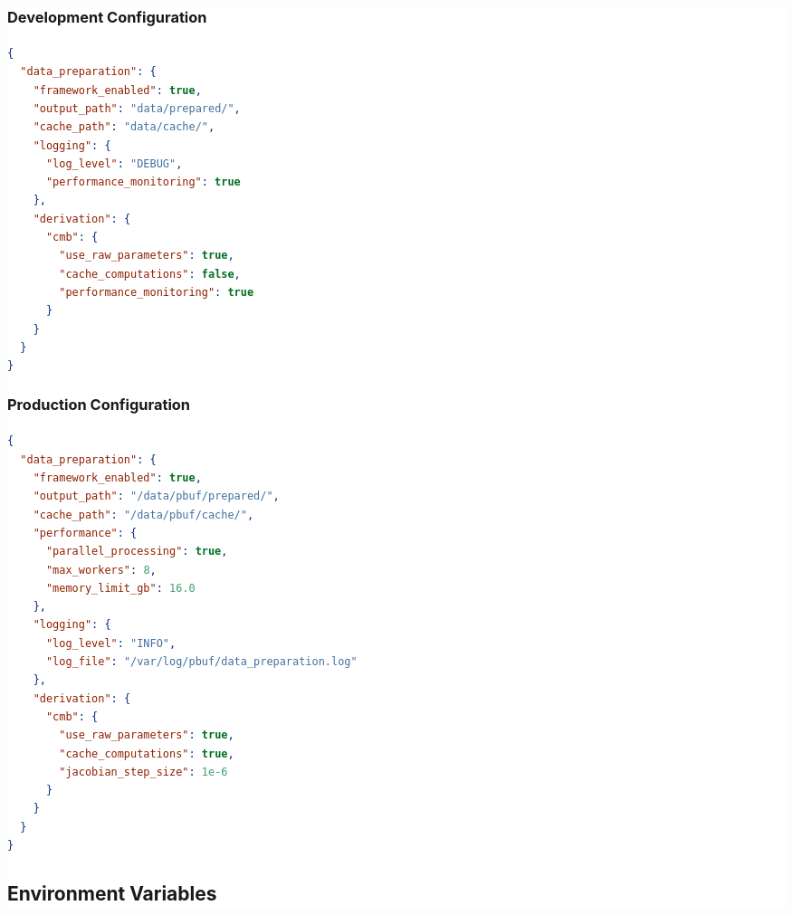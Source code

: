 ### Development Configuration
```json
{
  "data_preparation": {
    "framework_enabled": true,
    "output_path": "data/prepared/",
    "cache_path": "data/cache/",
    "logging": {
      "log_level": "DEBUG",
      "performance_monitoring": true
    },
    "derivation": {
      "cmb": {
        "use_raw_parameters": true,
        "cache_computations": false,
        "performance_monitoring": true
      }
    }
  }
}
```

### Production Configuration
```json
{
  "data_preparation": {
    "framework_enabled": true,
    "output_path": "/data/pbuf/prepared/",
    "cache_path": "/data/pbuf/cache/",
    "performance": {
      "parallel_processing": true,
      "max_workers": 8,
      "memory_limit_gb": 16.0
    },
    "logging": {
      "log_level": "INFO",
      "log_file": "/var/log/pbuf/data_preparation.log"
    },
    "derivation": {
      "cmb": {
        "use_raw_parameters": true,
        "cache_computations": true,
        "jacobian_step_size": 1e-6
      }
    }
  }
}
```

## Environment Variables
